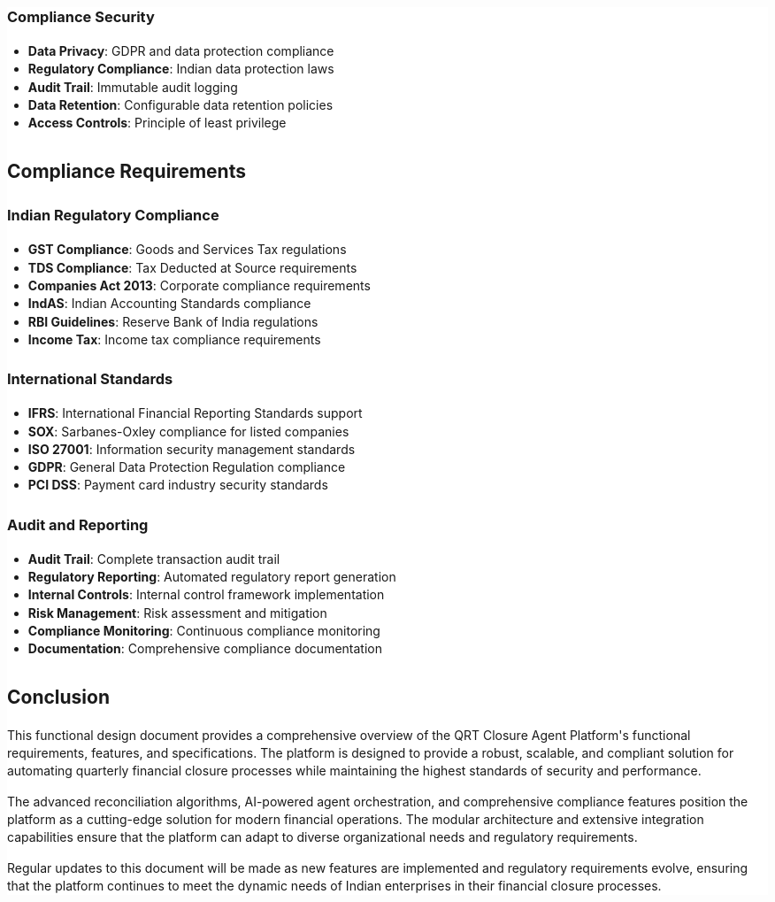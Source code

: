 ### Compliance Security
- **Data Privacy**: GDPR and data protection compliance
- **Regulatory Compliance**: Indian data protection laws
- **Audit Trail**: Immutable audit logging
- **Data Retention**: Configurable data retention policies
- **Access Controls**: Principle of least privilege

## Compliance Requirements

### Indian Regulatory Compliance
- **GST Compliance**: Goods and Services Tax regulations
- **TDS Compliance**: Tax Deducted at Source requirements
- **Companies Act 2013**: Corporate compliance requirements
- **IndAS**: Indian Accounting Standards compliance
- **RBI Guidelines**: Reserve Bank of India regulations
- **Income Tax**: Income tax compliance requirements

### International Standards
- **IFRS**: International Financial Reporting Standards support
- **SOX**: Sarbanes-Oxley compliance for listed companies
- **ISO 27001**: Information security management standards
- **GDPR**: General Data Protection Regulation compliance
- **PCI DSS**: Payment card industry security standards

### Audit and Reporting
- **Audit Trail**: Complete transaction audit trail
- **Regulatory Reporting**: Automated regulatory report generation
- **Internal Controls**: Internal control framework implementation
- **Risk Management**: Risk assessment and mitigation
- **Compliance Monitoring**: Continuous compliance monitoring
- **Documentation**: Comprehensive compliance documentation

## Conclusion

This functional design document provides a comprehensive overview of the QRT Closure Agent Platform's functional requirements, features, and specifications. The platform is designed to provide a robust, scalable, and compliant solution for automating quarterly financial closure processes while maintaining the highest standards of security and performance.

The advanced reconciliation algorithms, AI-powered agent orchestration, and comprehensive compliance features position the platform as a cutting-edge solution for modern financial operations. The modular architecture and extensive integration capabilities ensure that the platform can adapt to diverse organizational needs and regulatory requirements.

Regular updates to this document will be made as new features are implemented and regulatory requirements evolve, ensuring that the platform continues to meet the dynamic needs of Indian enterprises in their financial closure processes.